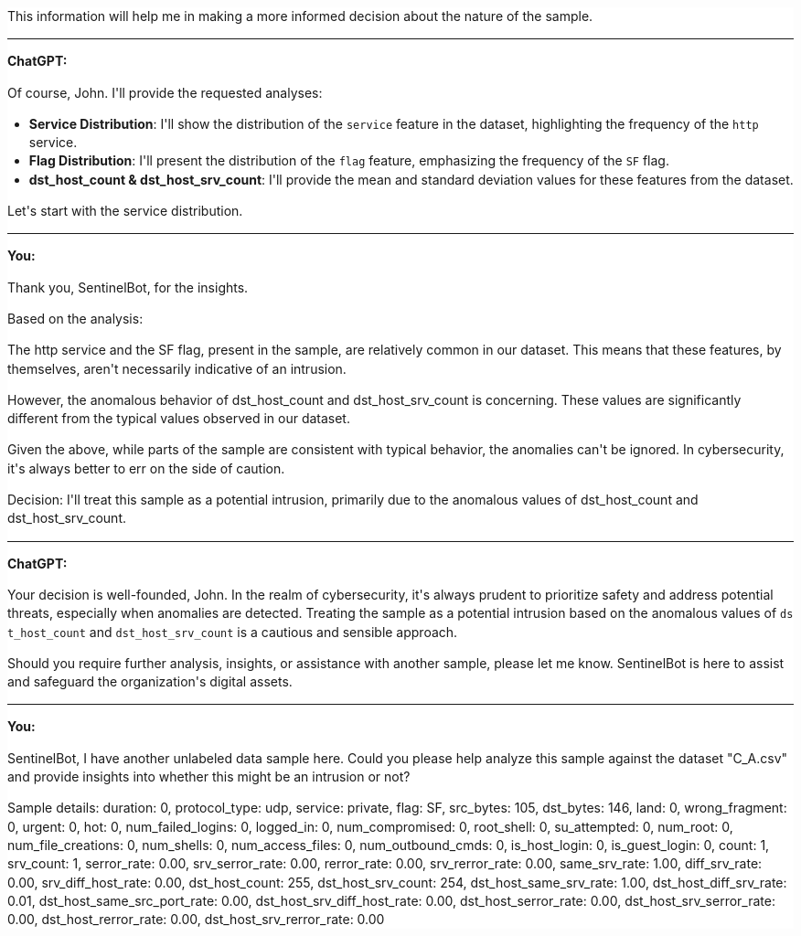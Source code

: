 This information will help me in making a more informed decision about the nature of the sample.

------------------

**ChatGPT:**

Of course, John. I'll provide the requested analyses:


- **Service Distribution**: I'll show the distribution of the `service` feature in the dataset, highlighting the frequency of the `http` service.
- **Flag Distribution**: I'll present the distribution of the `flag` feature, emphasizing the frequency of the `SF` flag.
- **dst_host_count & dst_host_srv_count**: I'll provide the mean and standard deviation values for these features from the dataset.

Let's start with the service distribution.



------------------

**You:**

Thank you, SentinelBot, for the insights.

Based on the analysis:

The http service and the SF flag, present in the sample, are relatively common in our dataset. This means that these features, by themselves, aren't necessarily indicative of an intrusion.

However, the anomalous behavior of dst_host_count and dst_host_srv_count is concerning. These values are significantly different from the typical values observed in our dataset.

Given the above, while parts of the sample are consistent with typical behavior, the anomalies can't be ignored. In cybersecurity, it's always better to err on the side of caution.

Decision: I'll treat this sample as a potential intrusion, primarily due to the anomalous values of dst_host_count and dst_host_srv_count.

------------------

**ChatGPT:**

Your decision is well-founded, John. In the realm of cybersecurity, it's always prudent to prioritize safety and address potential threats, especially when anomalies are detected. Treating the sample as a potential intrusion based on the anomalous values of `dst_host_count` and `dst_host_srv_count` is a cautious and sensible approach.

Should you require further analysis, insights, or assistance with another sample, please let me know. SentinelBot is here to assist and safeguard the organization's digital assets.



------------------

**You:**

SentinelBot, I have another unlabeled data sample here. Could you please help analyze this sample against the dataset "C_A.csv" and provide insights into whether this might be an intrusion or not?

Sample details:
duration: 0, protocol_type: udp, service: private, flag: SF, src_bytes: 105, dst_bytes: 146, land: 0, wrong_fragment: 0, urgent: 0, hot: 0, num_failed_logins: 0, logged_in: 0, num_compromised: 0, root_shell: 0, su_attempted: 0, num_root: 0, num_file_creations: 0, num_shells: 0, num_access_files: 0, num_outbound_cmds: 0, is_host_login: 0, is_guest_login: 0, count: 1, srv_count: 1, serror_rate: 0.00, srv_serror_rate: 0.00, rerror_rate: 0.00, srv_rerror_rate: 0.00, same_srv_rate: 1.00, diff_srv_rate: 0.00, srv_diff_host_rate: 0.00, dst_host_count: 255, dst_host_srv_count: 254, dst_host_same_srv_rate: 1.00, dst_host_diff_srv_rate: 0.01, dst_host_same_src_port_rate: 0.00, dst_host_srv_diff_host_rate: 0.00, dst_host_serror_rate: 0.00, dst_host_srv_serror_rate: 0.00, dst_host_rerror_rate: 0.00, dst_host_srv_rerror_rate: 0.00
